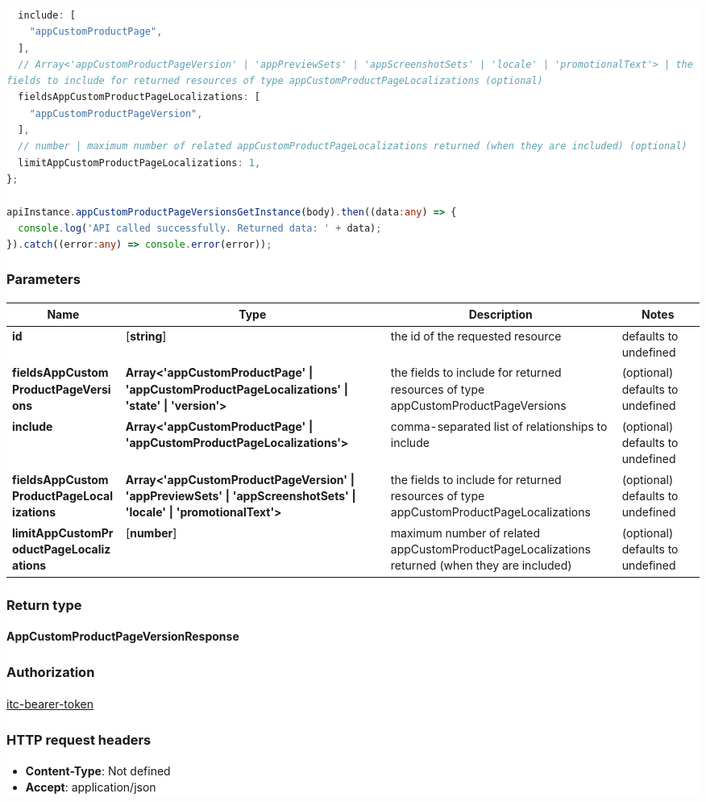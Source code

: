 ```typescript
  include: [
    "appCustomProductPage",
  ],
  // Array<'appCustomProductPageVersion' | 'appPreviewSets' | 'appScreenshotSets' | 'locale' | 'promotionalText'> | the fields to include for returned resources of type appCustomProductPageLocalizations (optional)
  fieldsAppCustomProductPageLocalizations: [
    "appCustomProductPageVersion",
  ],
  // number | maximum number of related appCustomProductPageLocalizations returned (when they are included) (optional)
  limitAppCustomProductPageLocalizations: 1,
};

apiInstance.appCustomProductPageVersionsGetInstance(body).then((data:any) => {
  console.log('API called successfully. Returned data: ' + data);
}).catch((error:any) => console.error(error));
```


### Parameters

Name | Type | Description  | Notes
------------- | ------------- | ------------- | -------------
 **id** | [**string**] | the id of the requested resource | defaults to undefined
 **fieldsAppCustomProductPageVersions** | **Array<&#39;appCustomProductPage&#39; &#124; &#39;appCustomProductPageLocalizations&#39; &#124; &#39;state&#39; &#124; &#39;version&#39;>** | the fields to include for returned resources of type appCustomProductPageVersions | (optional) defaults to undefined
 **include** | **Array<&#39;appCustomProductPage&#39; &#124; &#39;appCustomProductPageLocalizations&#39;>** | comma-separated list of relationships to include | (optional) defaults to undefined
 **fieldsAppCustomProductPageLocalizations** | **Array<&#39;appCustomProductPageVersion&#39; &#124; &#39;appPreviewSets&#39; &#124; &#39;appScreenshotSets&#39; &#124; &#39;locale&#39; &#124; &#39;promotionalText&#39;>** | the fields to include for returned resources of type appCustomProductPageLocalizations | (optional) defaults to undefined
 **limitAppCustomProductPageLocalizations** | [**number**] | maximum number of related appCustomProductPageLocalizations returned (when they are included) | (optional) defaults to undefined


### Return type

**AppCustomProductPageVersionResponse**

### Authorization

[itc-bearer-token](README.md#itc-bearer-token)

### HTTP request headers

 - **Content-Type**: Not defined
 - **Accept**: application/json

